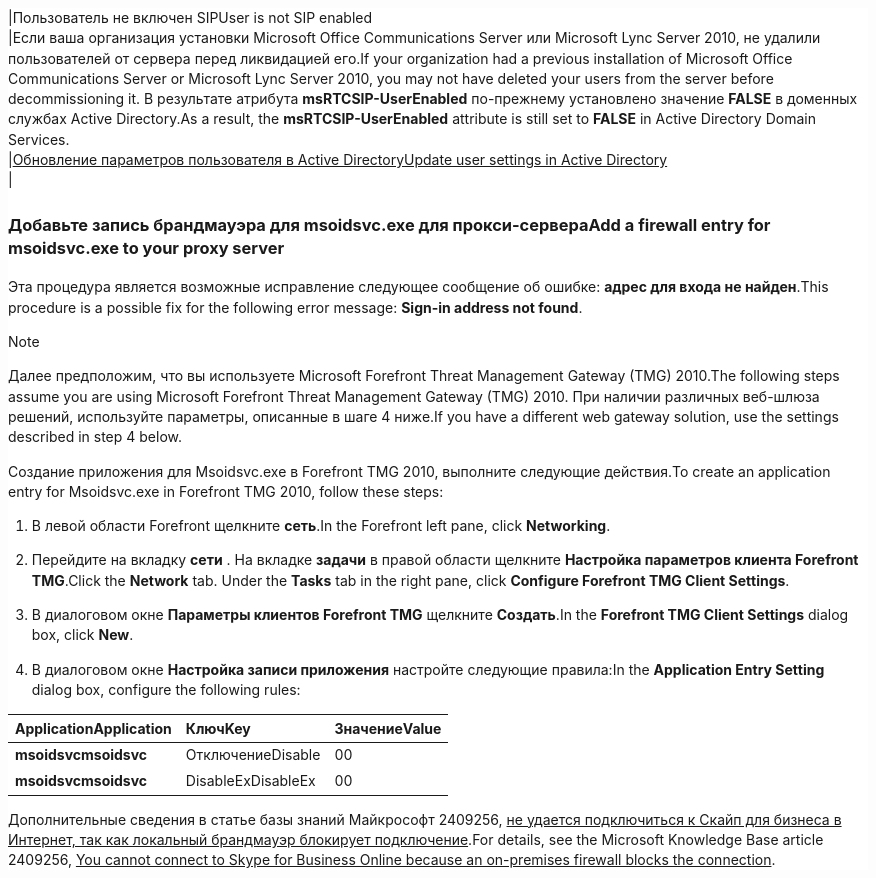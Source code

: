 |<span data-ttu-id="ce4f6-181">Пользователь не включен SIP</span><span class="sxs-lookup"><span data-stu-id="ce4f6-181">User is not SIP enabled</span></span>  <br/> |<span data-ttu-id="ce4f6-182">Если ваша организация установки Microsoft Office Communications Server или Microsoft Lync Server 2010, не удалили пользователей от сервера перед ликвидацией его.</span><span class="sxs-lookup"><span data-stu-id="ce4f6-182">If your organization had a previous installation of Microsoft Office Communications Server or Microsoft Lync Server 2010, you may not have deleted your users from the server before decommissioning it.</span></span> <span data-ttu-id="ce4f6-183">В результате атрибута **msRTCSIP-UserEnabled** по-прежнему установлено значение **FALSE** в доменных службах Active Directory.</span><span class="sxs-lookup"><span data-stu-id="ce4f6-183">As a result, the **msRTCSIP-UserEnabled** attribute is still set to **FALSE** in Active Directory Domain Services.</span></span> <br/> |[<span data-ttu-id="ce4f6-184">Обновление параметров пользователя в Active Directory</span><span class="sxs-lookup"><span data-stu-id="ce4f6-184">Update user settings in Active Directory</span></span>](troubleshooting-sign-in-errors-for-admins.md#update-user-settings)<br/> |

### <a name="add-a-firewall-entry-for-msoidsvcexe-to-your-proxy-server"></a><span data-ttu-id="ce4f6-185">Добавьте запись брандмауэра для msoidsvc.exe для прокси-сервера</span><span class="sxs-lookup"><span data-stu-id="ce4f6-185">Add a firewall entry for msoidsvc.exe to your proxy server</span></span>
<span data-ttu-id="ce4f6-186"><a name="add-a-firewall"> </a></span><span class="sxs-lookup"><span data-stu-id="ce4f6-186"></span></span>

<span data-ttu-id="ce4f6-187">Эта процедура является возможные исправление следующее сообщение об ошибке: **адрес для входа не найден**.</span><span class="sxs-lookup"><span data-stu-id="ce4f6-187">This procedure is a possible fix for the following error message: **Sign-in address not found**.</span></span>

> [!NOTE]
> <span data-ttu-id="ce4f6-188">Далее предположим, что вы используете Microsoft Forefront Threat Management Gateway (TMG) 2010.</span><span class="sxs-lookup"><span data-stu-id="ce4f6-188">The following steps assume you are using Microsoft Forefront Threat Management Gateway (TMG) 2010.</span></span> <span data-ttu-id="ce4f6-189">При наличии различных веб-шлюза решений, используйте параметры, описанные в шаге 4 ниже.</span><span class="sxs-lookup"><span data-stu-id="ce4f6-189">If you have a different web gateway solution, use the settings described in step 4 below.</span></span>


<span data-ttu-id="ce4f6-190">Создание приложения для Msoidsvc.exe в Forefront TMG 2010, выполните следующие действия.</span><span class="sxs-lookup"><span data-stu-id="ce4f6-190">To create an application entry for Msoidsvc.exe in Forefront TMG 2010, follow these steps:</span></span>

1. <span data-ttu-id="ce4f6-191">В левой области Forefront щелкните **сеть**.</span><span class="sxs-lookup"><span data-stu-id="ce4f6-191">In the Forefront left pane, click **Networking**.</span></span>

2. <span data-ttu-id="ce4f6-192">Перейдите на вкладку **сети** . На вкладке **задачи** в правой области щелкните **Настройка параметров клиента Forefront TMG**.</span><span class="sxs-lookup"><span data-stu-id="ce4f6-192">Click the **Network** tab. Under the **Tasks** tab in the right pane, click **Configure Forefront TMG Client Settings**.</span></span>

3. <span data-ttu-id="ce4f6-193">В диалоговом окне **Параметры клиентов Forefront TMG** щелкните **Создать**.</span><span class="sxs-lookup"><span data-stu-id="ce4f6-193">In the **Forefront TMG Client Settings** dialog box, click **New**.</span></span>

4. <span data-ttu-id="ce4f6-194">В диалоговом окне **Настройка записи приложения** настройте следующие правила:</span><span class="sxs-lookup"><span data-stu-id="ce4f6-194">In the **Application Entry Setting** dialog box, configure the following rules:</span></span>

|<span data-ttu-id="ce4f6-195">**Application**</span><span class="sxs-lookup"><span data-stu-id="ce4f6-195">**Application**</span></span>|<span data-ttu-id="ce4f6-196">**Ключ**</span><span class="sxs-lookup"><span data-stu-id="ce4f6-196">**Key**</span></span>|<span data-ttu-id="ce4f6-197">**Значение**</span><span class="sxs-lookup"><span data-stu-id="ce4f6-197">**Value**</span></span>|
|:-----|:-----|:-----|
|<span data-ttu-id="ce4f6-198">**msoidsvc**</span><span class="sxs-lookup"><span data-stu-id="ce4f6-198">**msoidsvc**</span></span> <br/> |<span data-ttu-id="ce4f6-199">Отключение</span><span class="sxs-lookup"><span data-stu-id="ce4f6-199">Disable</span></span>  <br/> |<span data-ttu-id="ce4f6-200">0</span><span class="sxs-lookup"><span data-stu-id="ce4f6-200">0</span></span>  <br/> |
|<span data-ttu-id="ce4f6-201">**msoidsvc**</span><span class="sxs-lookup"><span data-stu-id="ce4f6-201">**msoidsvc**</span></span> <br/> |<span data-ttu-id="ce4f6-202">DisableEx</span><span class="sxs-lookup"><span data-stu-id="ce4f6-202">DisableEx</span></span>  <br/> |<span data-ttu-id="ce4f6-203">0</span><span class="sxs-lookup"><span data-stu-id="ce4f6-203">0</span></span>  <br/> |

<span data-ttu-id="ce4f6-204">Дополнительные сведения в статье базы знаний Майкрософт 2409256, [не удается подключиться к Скайп для бизнеса в Интернет, так как локальный брандмауэр блокирует подключение](https://go.microsoft.com/fwlink/?linkid=3052&amp;kbid=2409256).</span><span class="sxs-lookup"><span data-stu-id="ce4f6-204">For details, see the Microsoft Knowledge Base article 2409256, [You cannot connect to Skype for Business Online because an on-premises firewall blocks the connection](https://go.microsoft.com/fwlink/?linkid=3052&amp;kbid=2409256).</span></span>
